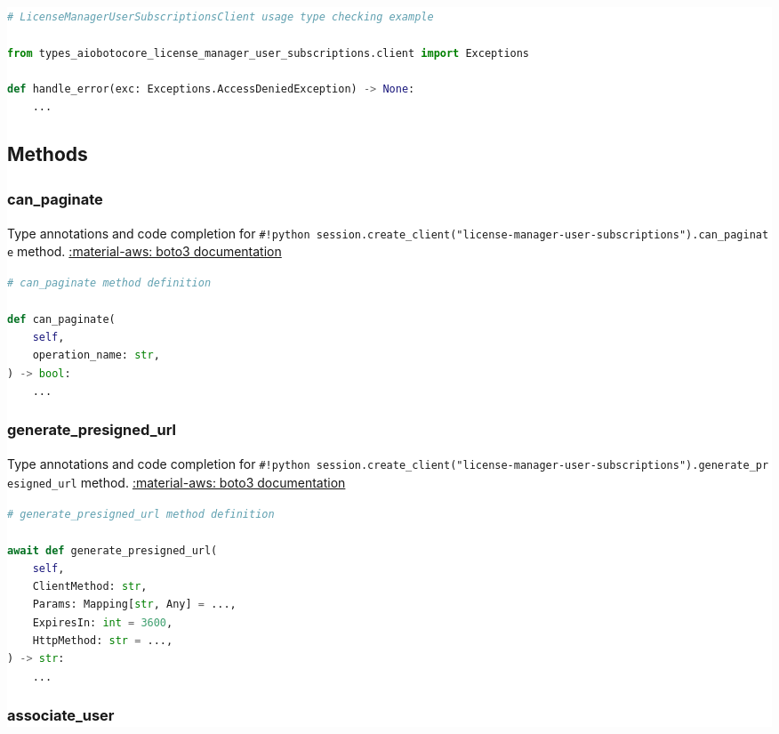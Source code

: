 ```python
# LicenseManagerUserSubscriptionsClient usage type checking example

from types_aiobotocore_license_manager_user_subscriptions.client import Exceptions

def handle_error(exc: Exceptions.AccessDeniedException) -> None:
    ...
```


## Methods


### can\_paginate



Type annotations and code completion for `#!python session.create_client("license-manager-user-subscriptions").can_paginate` method.
[:material-aws: boto3 documentation](https://boto3.amazonaws.com/v1/documentation/api/latest/reference/services/license-manager-user-subscriptions/client/can_paginate.html)

```python
# can_paginate method definition

def can_paginate(
    self,
    operation_name: str,
) -> bool:
    ...
```


### generate\_presigned\_url



Type annotations and code completion for `#!python session.create_client("license-manager-user-subscriptions").generate_presigned_url` method.
[:material-aws: boto3 documentation](https://boto3.amazonaws.com/v1/documentation/api/latest/reference/services/license-manager-user-subscriptions/client/generate_presigned_url.html)

```python
# generate_presigned_url method definition

await def generate_presigned_url(
    self,
    ClientMethod: str,
    Params: Mapping[str, Any] = ...,
    ExpiresIn: int = 3600,
    HttpMethod: str = ...,
) -> str:
    ...
```


### associate\_user
